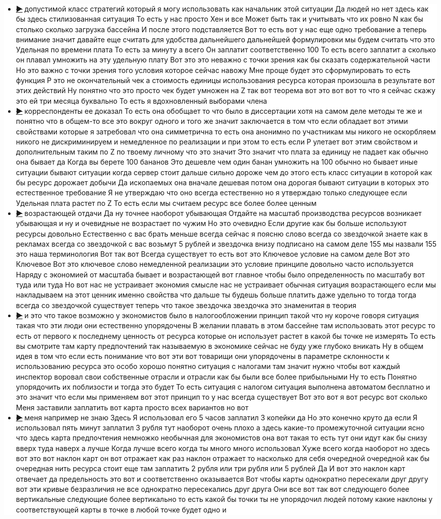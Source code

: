  - ~~[▶](https://www.youtube.com/watch?v=vBnVrVKLvYY&t=3798)~~  допустимой класс стратегий который я могу использовать как начальник этой ситуации Да людей но нет здесь как бы здесь стилизованная ситуация То есть у нас просто Хен и все Может быть так и учитывать что их ровно N как бы столько сколько загрузка бассейна И после этого подставляется Вот то есть вот у нас еще одно требование а теперь внимание значит давайте еще считать для удобства дальнейшего дальнейшей формулировки мы будем считать что это Удельная по времени плата То есть за минуту а всего Он заплатит соответственно 100 То есть всего заплатит а сколько он плавал умножить на эту удельную плату Вот это это неважно с точки зрения как бы сказать содержательной части Но это важно с точки зрения того условия которое сейчас навожу Мне проще будет это сформулировать то есть функция P это не окончательный чек а стоимость единицы использования ресурса которая произошла в результате вот этих действий Ну понятно что это просто чек будет умножен на Z так вот теорема вот это вот вот то что я сейчас скажу это ей три месяца буквально То есть я вдохновленный выборами члена 
 - ~~[▶](https://www.youtube.com/watch?v=vBnVrVKLvYY&t=3890)~~  корреспонденты ее доказал То есть она обобщает то что было в диссертации хотя на самом деле методы те же и понятно что в общем-то все это вокруг одного и того же значит заключается в том что если обладает вот этими свойствами которые я затребовал что она симметрична то есть она анонимно по участникам мы никого не оскорбляем никого не дискриминируем и немедленное по реализации и при этом то есть если P улетает вот этим свойством и дополнительным таким по Z по твоему личному что это значит Это значит что плата за единицу не падает как обычно она бывает да Когда вы берете 100 бананов Это дешевле чем один банан умножить на 100 обычно но бывает иные ситуации бывают ситуации когда сервер стоит дальше сильно дороже чем до этого есть класс ситуации в которой как бы ресурс дорожает добычи Да ископаемых она вначале дешевая потом она дорогая бывают ситуации в которых это естественное требование Я не утверждаю что оно всегда естественно но я утверждаю только следующее если Удельная плата растет по Z То есть если мы считаем ресурс все более более ценным 
 - ~~[▶](https://www.youtube.com/watch?v=vBnVrVKLvYY&t=3985)~~  возрастающей отдачи Да ну точнее наоборот убывающая Отдайте на масштаб производства ресурсов возникает убывающая и ну и очевидные не возрастает по чужим Но это очевидно Если другие как бы больше используют ресурсы довольно Естественно с вас брать меньше всегда сейчас я поясню слово всегда со звездочкой знаете как в рекламах всегда со звездочкой с вас возьмут 5 рублей и звездочка внизу подписано на самом деле 155 мы назвали 155 это наша терминология Вот так вот Всегда существует то есть вот это Ключевое условие на самом деле Вот это Ключевое Вот это ключевое слово немедленной реализации это условие принципе довольно часто используется Наряду с экономией от масштаба бывает и возрастающей вот главное чтобы было определенность по масштабу вот туда или туда Но вот нас не устраивает экономия смысле нас не устраивает обычная ситуация возрастающего если мы накладываем на этот ценник именно свойства что дальше ты будешь больше платить даже удельно то тогда тогда всегда со звездочкой существует теперь что такое звездочка звездочка это знаменитая в теория 
 - ~~[▶](https://www.youtube.com/watch?v=vBnVrVKLvYY&t=4086)~~  и это что такое возможно у экономистов было в налогообложении принцип такой что ну короче говоря ситуация такая что эти люди они естественно упорядочены В желании плавать в этом бассейне там использовать этот ресурс то есть от первого к последнему ценность от ресурса которые он использует растет в какой бы точке не измерять То есть вы смотрите там карту предпочтений так называемую в экономике сейчас не буду уже глубоко вникать Ну в общем идея в том что если есть понимание что вот эти вот товарищи они упорядочены в параметре склонности к использованию ресурса это особо хорошо понятно ситуация с налогами там значит нужно чтобы вот каждый инспектор воровал свои собственные отрасли и отрасли как бы были все более прибыльными Ну то есть Понятно упорядочить их поблизости и тогда это будет То есть ситуация с налогом ситуация выполнена автоматом бесплатно и это значит что если мы применяем вот этот принцип то у нас всегда существует Вот это вот я вот ресурс вот сколько Меня заставили заплатить вот карта просто всех вариантов но вот 
 - ~~[▶](https://www.youtube.com/watch?v=vBnVrVKLvYY&t=4179)~~  меня например не знаю Здесь Я использовал его 5 часов заплатил 3 копейки да Но это конечно круто да если Я использовал пять минут заплатил 3 рубля тут наоборот очень плохо а здесь какие-то промежуточной ситуации ясно что здесь карта предпочтения немножко необычная для экономистов она вот такая то есть тут они идут как бы снизу вверх туда наверх а лучше Когда лучше всего когда ты много много использовал Хуже всего когда наоборот но здесь вот это вот наклон карт он вот отражает как раз наклон отражает то насколько для себя очередной очередной как бы очередная нить ресурса стоит еще там заплатить 2 рубля или три рубля или 5 рублей Да И вот это наклон карт отвечает да предельность это вот и соответственно оказывается Вот чтобы карты однократно пересекали друг другу вот эти кривые безразличия не все однократно пересекались друг друга Они все вот так вот следующего более вертикальные следующие более вертикально то есть какой бы точки ты не упорядочил людей потому какие наклоны у соответствующей карты в точке в любой точке будет одно и 